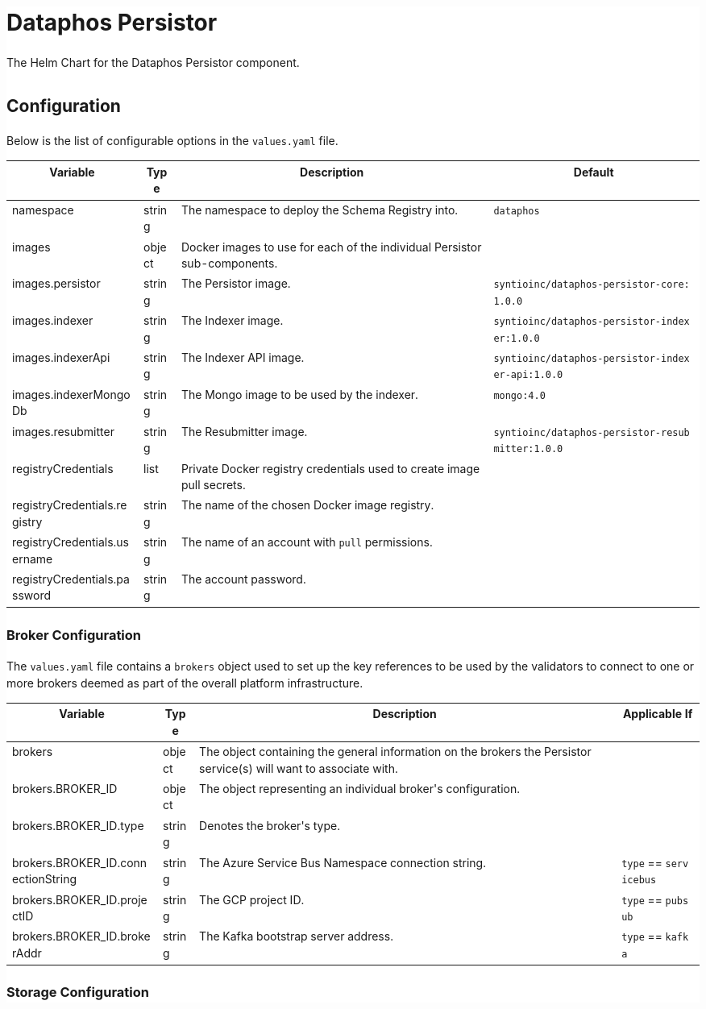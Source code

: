 # Dataphos Persistor

The Helm Chart for the Dataphos Persistor component.

## Configuration

Below is the list of configurable options in the `values.yaml` file.

| Variable                     | Type   | Description                                                               | Default                                          |
| ---------------------------- | ------ | ------------------------------------------------------------------------- | ------------------------------------------------ |
| namespace                    | string | The namespace to deploy the Schema Registry into.                         | `dataphos`                                       |
| images                       | object | Docker images to use for each of the individual Persistor sub-components. |                                                  |
| images.persistor             | string | The Persistor image.                                                      | `syntioinc/dataphos-persistor-core:1.0.0`        |
| images.indexer               | string | The Indexer image.                                                        | `syntioinc/dataphos-persistor-indexer:1.0.0`     |
| images.indexerApi            | string | The Indexer API image.                                                    | `syntioinc/dataphos-persistor-indexer-api:1.0.0` |
| images.indexerMongoDb        | string | The Mongo image to be used by the indexer.                                | `mongo:4.0`                                      |
| images.resubmitter           | string | The Resubmitter image.                                                    | `syntioinc/dataphos-persistor-resubmitter:1.0.0` |
| registryCredentials          | list   | Private Docker registry credentials used to create image pull secrets.    |                                                  |
| registryCredentials.registry | string | The name of the chosen Docker image registry.                             |                                                  |
| registryCredentials.username | string | The name of an account with `pull` permissions.                           |                                                  |
| registryCredentials.password | string | The account password.                                                     |                                                  |

### Broker Configuration

The `values.yaml` file contains a `brokers` object used to set up the key references to be used by the validators to connect to one or more brokers deemed as part of the overall platform infrastructure.

| Variable                           | Type   | Description                                                                                                        | Applicable If          |
| ---------------------------------- | ------ | ------------------------------------------------------------------------------------------------------------------ | ---------------------- |
| brokers                            | object | The object containing the general information on the brokers the Persistor service(s) will want to associate with. |                        |
| brokers.BROKER_ID                  | object | The object representing an individual broker's configuration.                                                      |                        |
| brokers.BROKER_ID.type             | string | Denotes the broker's type.                                                                                         |                        |
| brokers.BROKER_ID.connectionString | string | The Azure Service Bus Namespace connection string.                                                                 | `type` == `servicebus` |
| brokers.BROKER_ID.projectID        | string | The GCP project ID.                                                                                                | `type` == `pubsub`     |
| brokers.BROKER_ID.brokerAddr       | string | The Kafka bootstrap server address.                                                                                | `type` == `kafka`      |

### Storage Configuration
